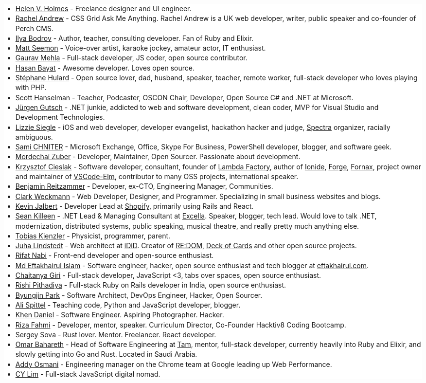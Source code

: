 -   [Helen V. Holmes](https://github.com/helenvholmes/ama) - Freelance designer and UI engineer.
-   [Rachel Andrew](https://github.com/rachelandrew/cssgrid-ama) - CSS Grid Ask Me Anything. Rachel Andrew is a UK web developer, writer, public speaker and co-founder of Perch CMS.
-   [Ilya Bodrov](https://github.com/bodrovis/ama) - Author, teacher, consulting developer. Fan of Ruby and Elixir.
-   [Matt Seemon](https://github.com/mattseemon/ama) - Voice-over artist, karaoke jockey, amateur actor, IT enthusiast.
-   [Gaurav Mehla](https://github.com/gauravmehla/ama) - Full-stack developer, JS coder, open source contributor.
-   [Hasan Bayat](https://github.com/EmpireWorld/ama) - Awesome developer. Loves open source.
-   [Stéphane Hulard](https://github.com/shulard/ama) - Open source lover, dad, husband, speaker, teacher, remote worker, full-stack developer who loves playing with PHP.
-   [Scott Hanselman](https://github.com/shanselman/ama) - Teacher, Podcaster, OSCON Chair, Developer, Open Source C\# and .NET at Microsoft.
-   [Jürgen Gutsch](https://github.com/JuergenGutsch/ama) - .NET junkie, addicted to web and software development, clean coder, MVP for Visual Studio and Development Technologies.
-   [Lizzie Siegle](https://github.com/elizabethsiegle/ama) - iOS and web developer, developer evangelist, hackathon hacker and judge, [Spectra](http://sospectra.com) organizer, racially ambiguous.
-   [Sami CHNITER](https://github.com/chniter/ama) - Microsoft Exchange, Office, Skype For Business, PowerShell developer, blogger, and software geek.
-   [Mordechai Zuber](https://M-ZUBER/AMA) - Developer, Maintainer, Open Sourcer. Passionate about development.
-   [Krzysztof Cieslak](https://github.com/Krzysztof-Cieslak/AMA) - Software developer, consultant, founder of [Lambda Factory](http://lambdafactory.io), author of [Ionide](http://ionide.io), [Forge](http://forge.run), [Fornax](https://gitlab.com/Krzysztof-Cieslak/Fornax), project owner and maintainer of [VSCode-Elm](https://marketplace.visualstudio.com/items?itemName=sbrink.elm), contributor to many OSS projects, international speaker.
-   [Benjamin Reitzammer](https://github.com/benjmin-r/ama) - Developer, ex-CTO, Engineering Manager, Communities.
-   [Clark Weckmann](https://github.com/clarkhacks/ama) - Web Developer, Designer, and Programmer. Specializing in small business websites and blogs.
-   [Kevin Jalbert](https://github.com/kevinjalbert/ama) - Developer Lead at [Shopify](https://www.shopify.ca/about), primarily using Rails and React.
-   [Sean Killeen](https://github.com/SeanKilleen/ama) - .NET Lead & Managing Consultant at [Excella](https://excella.com). Speaker, blogger, tech lead. Would love to talk .NET, modernization, distributed systems, public speaking, musical theatre, and really pretty much anything else.
-   [Tobias Kienzler](https://github.com/zommuter/ama) - Physicist, programmer, parent.
-   [Juha Lindstedt](https://github.com/pakastin/ama) - Web architect at [iDiD](https://www.idid.fi). Creator of [RE:DOM](https://redom.js.org), [Deck of Cards](https://deck-of-cards.js.org) and other open source projects.
-   [Rifat Nabi](https://github.com/torifat/ama) - Front-end developer and open-source enthusiast.
-   [Md Eftakhairul Islam](https://github.com/eftakhairul/ama) - Software engineer, hacker, open source enthusiast and tech blogger at [eftakhairul.com](https://eftakhairul.com).
-   [Chaitanya Giri](https://github.com/chaitanyagiri/ama) - Full-stack developer, JavaScript &lt;3, tabs over spaces, open source enthusiast.
-   [Rishi Pithadiya](https://github.com/rishiip/ama) - Full-stack Ruby on Rails developer in India, open source enthusiast.
-   [Byungjin Park](https://github.com/posquit0/ama) - Software Architect, DevOps Engineer, Hacker, Open Sourcer.
-   [Ali Spittel](https://github.com/aspittel/ama) - Teaching code, Python and JavaScript developer, blogger.
-   [Khen Daniel](https://github.com/thekhenzie/ama) - Software Engineer. Aspiring Photographer. Hacker.
-   [Riza Fahmi](https://github.com/rizafahmi/ama) - Developer, mentor, speaker. Curriculum Director, Co-Founder Hacktiv8 Coding Bootcamp.
-   [Sergey Sova](https://github.com/sergeysova/ama) - Rust lover. Mentor. Freelancer. React developer.
-   [Omar Bahareth](https://github.com/obahareth/ama) - Head of Software Engineering at [Tam](https://tamhub.com), mentor, full-stack developer, currently heavily into Ruby and Elixir, and slowly getting into Go and Rust. Located in Saudi Arabia.
-   [Addy Osmani](https://dev.to/addyosmani/im-addy-osmani-ask-me-anything-596c) - Engineering manager on the Chrome team at Google leading up Web Performance.
-   [CY Lim](https://github.com/cylim/ama) - Full-stack JavaScript digital nomad.